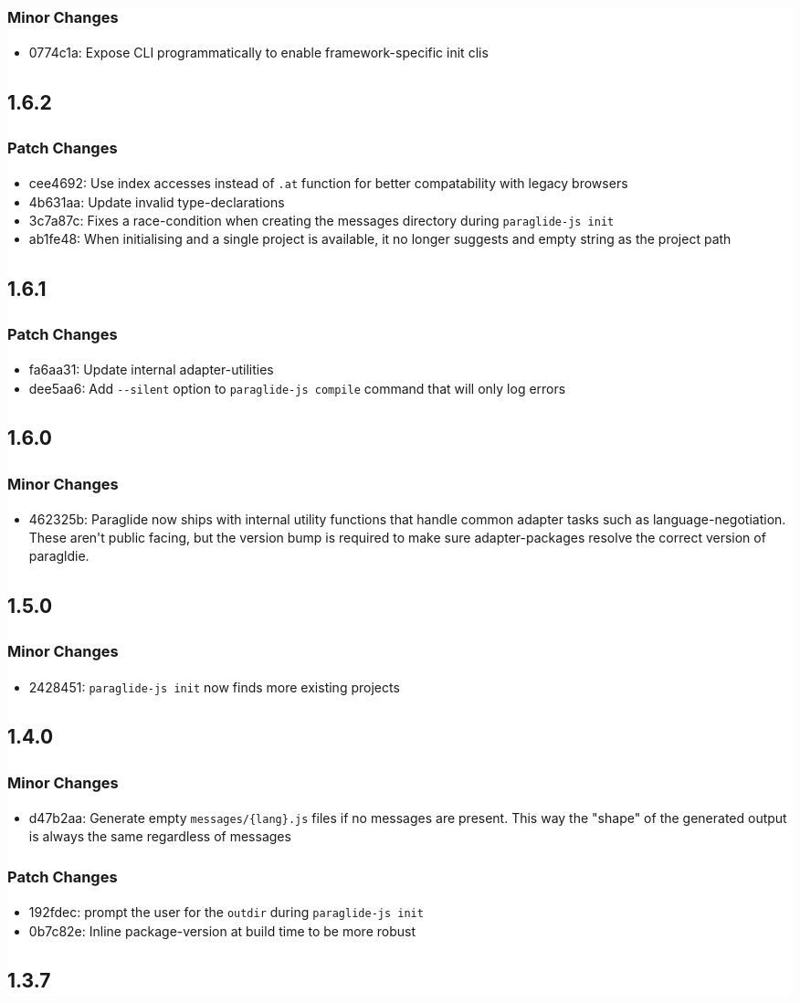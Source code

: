 ### Minor Changes

- 0774c1a: Expose CLI programmatically to enable framework-specific init clis

## 1.6.2

### Patch Changes

- cee4692: Use index accesses instead of `.at` function for better compatability with legacy browsers
- 4b631aa: Update invalid type-declarations
- 3c7a87c: Fixes a race-condition when creating the messages directory during `paraglide-js init`
- ab1fe48: When initialising and a single project is available, it no longer suggests and empty string as the project path

## 1.6.1

### Patch Changes

- fa6aa31: Update internal adapter-utilities
- dee5aa6: Add `--silent` option to `paraglide-js compile` command that will only log errors

## 1.6.0

### Minor Changes

- 462325b: Paraglide now ships with internal utility functions that handle common adapter tasks such as language-negotiation. These aren't public facing, but the version bump is required to make sure adapter-packages resolve the correct version of paragldie.

## 1.5.0

### Minor Changes

- 2428451: `paraglide-js init` now finds more existing projects

## 1.4.0

### Minor Changes

- d47b2aa: Generate empty `messages/{lang}.js` files if no messages are present. This way the "shape" of the generated output is always the same regardless of messages

### Patch Changes

- 192fdec: prompt the user for the `outdir` during `paraglide-js init`
- 0b7c82e: Inline package-version at build time to be more robust

## 1.3.7
